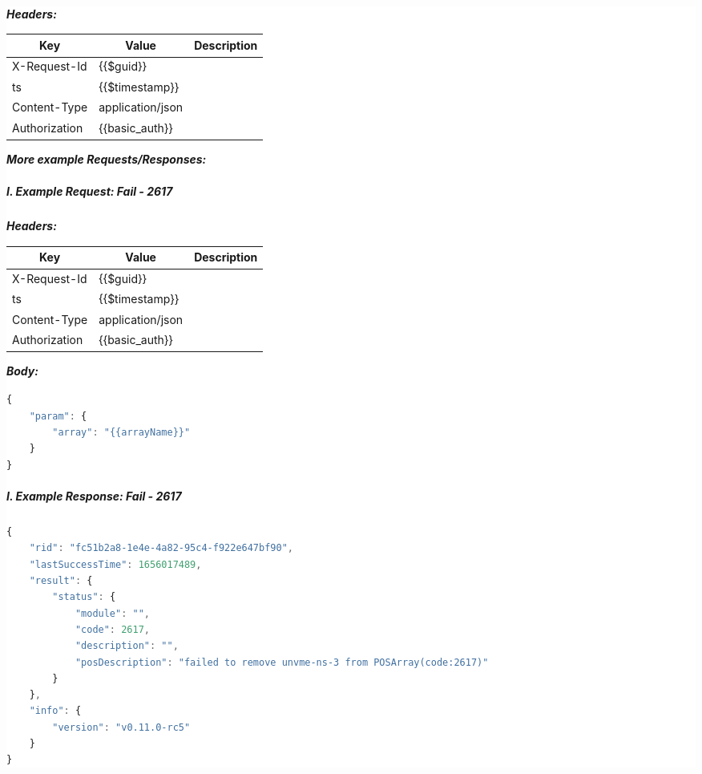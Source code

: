 
***Headers:***

| Key | Value | Description |
| --- | ------|-------------|
| X-Request-Id | {{$guid}} |  |
| ts | {{$timestamp}} |  |
| Content-Type | application/json |  |
| Authorization | {{basic_auth}} |  |



***More example Requests/Responses:***


##### I. Example Request: Fail - 2617


***Headers:***

| Key | Value | Description |
| --- | ------|-------------|
| X-Request-Id | {{$guid}} |  |
| ts | {{$timestamp}} |  |
| Content-Type | application/json |  |
| Authorization | {{basic_auth}} |  |



***Body:***

```js        
{
    "param": {
        "array": "{{arrayName}}"
    }
}
```



##### I. Example Response: Fail - 2617
```js
{
    "rid": "fc51b2a8-1e4e-4a82-95c4-f922e647bf90",
    "lastSuccessTime": 1656017489,
    "result": {
        "status": {
            "module": "",
            "code": 2617,
            "description": "",
            "posDescription": "failed to remove unvme-ns-3 from POSArray(code:2617)"
        }
    },
    "info": {
        "version": "v0.11.0-rc5"
    }
}
```
